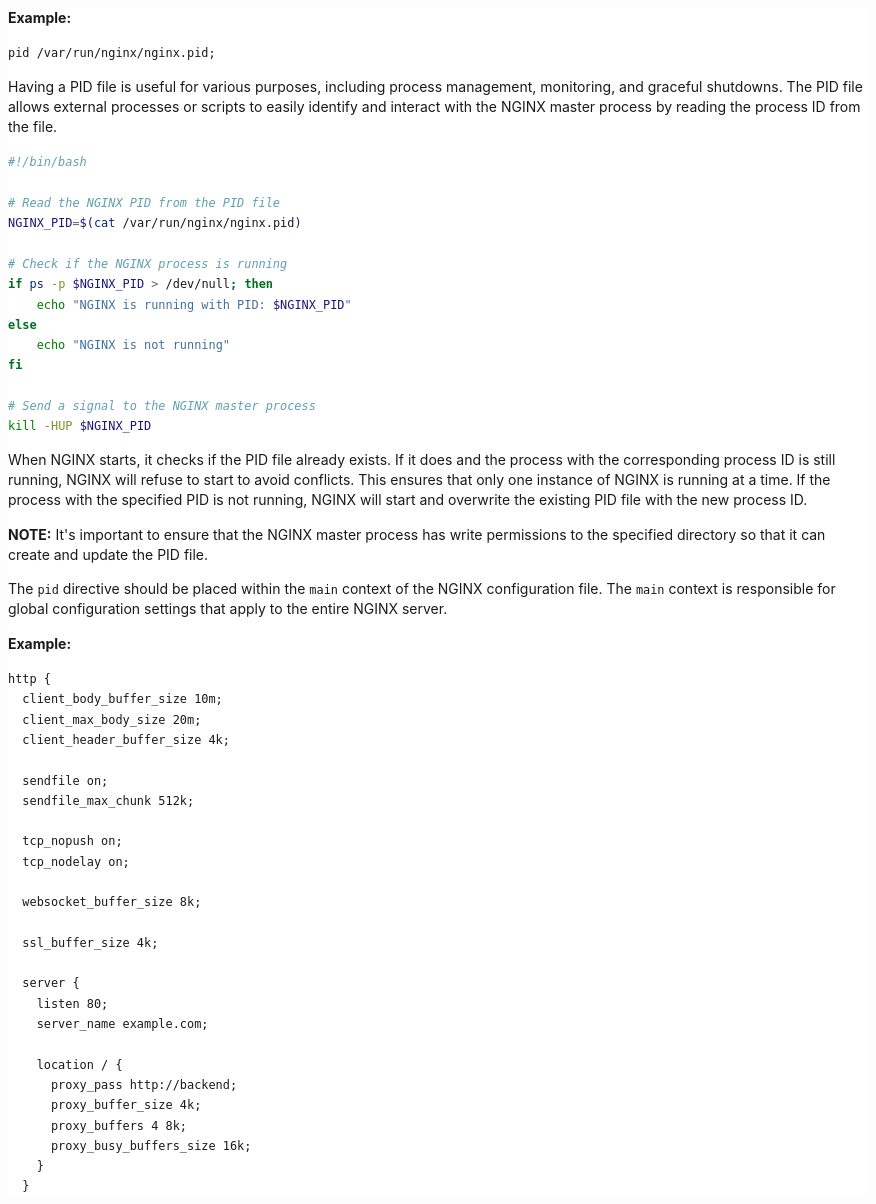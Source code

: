 **Example:**

```nginx
pid /var/run/nginx/nginx.pid;
```

Having a PID file is useful for various purposes, including process management, monitoring, and graceful shutdowns. The PID file allows external processes or scripts to easily identify and interact with the NGINX master process by reading the process ID from the file.

```bash
#!/bin/bash

# Read the NGINX PID from the PID file
NGINX_PID=$(cat /var/run/nginx/nginx.pid)

# Check if the NGINX process is running
if ps -p $NGINX_PID > /dev/null; then
    echo "NGINX is running with PID: $NGINX_PID"
else
    echo "NGINX is not running"
fi

# Send a signal to the NGINX master process
kill -HUP $NGINX_PID
```

When NGINX starts, it checks if the PID file already exists. If it does and the process with the corresponding process ID is still running, NGINX will refuse to start to avoid conflicts. This ensures that only one instance of NGINX is running at a time. If the process with the specified PID is not running, NGINX will start and overwrite the existing PID file with the new process ID.

**NOTE:** It's important to ensure that the NGINX master process has write permissions to the specified directory so that it can create and update the PID file.

The `pid` directive should be placed within the `main` context of the NGINX configuration file. The `main` context is responsible for global configuration settings that apply to the entire NGINX server.

**Example:**

```nginx
http {
  client_body_buffer_size 10m;
  client_max_body_size 20m;
  client_header_buffer_size 4k;

  sendfile on;
  sendfile_max_chunk 512k;

  tcp_nopush on;
  tcp_nodelay on;

  websocket_buffer_size 8k;

  ssl_buffer_size 4k;

  server {
    listen 80;
    server_name example.com;

    location / {
      proxy_pass http://backend;
      proxy_buffer_size 4k;
      proxy_buffers 4 8k;
      proxy_busy_buffers_size 16k;
    }
  }
```